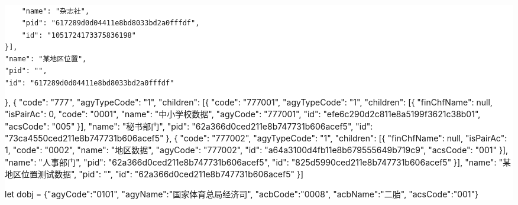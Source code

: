         "name": "杂志社",
        "pid": "617289d0d04411e8bd8033bd2a0fffdf",
        "id": "1051724173375836198"
    }],
    "name": "某地区位置",
    "pid": "",
    "id": "617289d0d04411e8bd8033bd2a0fffdf"
}, {
    "code": "777",
    "agyTypeCode": "1",
    "children": [{
        "code": "777001",
        "agyTypeCode": "1",
        "children": [{
            "finChfName": null,
            "isPairAc": 0,
            "code": "0001",
            "name": "中小学校数据",
            "agyCode": "777001",
            "id": "efe6c290d2c811e8a5199f3621c38b01",
            "acsCode": "005"
        }],
        "name": "秘书部门",
        "pid": "62a366d0ced211e8b747731b606acef5",
        "id": "73ca4550ced211e8b747731b606acef5"
    }, {
        "code": "777002",
        "agyTypeCode": "1",
        "children": [{
            "finChfName": null,
            "isPairAc": 1,
            "code": "0002",
            "name": "地区数据",
            "agyCode": "777002",
            "id": "a64a3100d4fb11e8b679555649b719c9",
            "acsCode": "001"
        }],
        "name": "人事部门",
        "pid": "62a366d0ced211e8b747731b606acef5",
        "id": "825d5990ced211e8b747731b606acef5"
    }],
    "name": "某地区位置测试数据",
    "pid": "",
    "id": "62a366d0ced211e8b747731b606acef5"
}]

let dobj = 
    {"agyCode":"0101",
    "agyName":"国家体育总局经济司",
    "acbCode":"0008",
    "acbName":"二胎",
    "acsCode":"001"}</code></pre>
<div class="widget-codetool" style="display:none;">
      <div class="widget-codetool--inner">
      <span class="selectCode code-tool" data-toggle="tooltip" data-placement="top" title="" data-original-title="全选"></span>
      <span type="button" class="copyCode code-tool" data-toggle="tooltip" data-placement="top" data-clipboard-text="function find(arr, fn, result) {
    arr.forEach(item => {
        if (item.children) {
            find(item.children, fn, result)
        } else {
            if (fn(item)) {
                result.push(item)